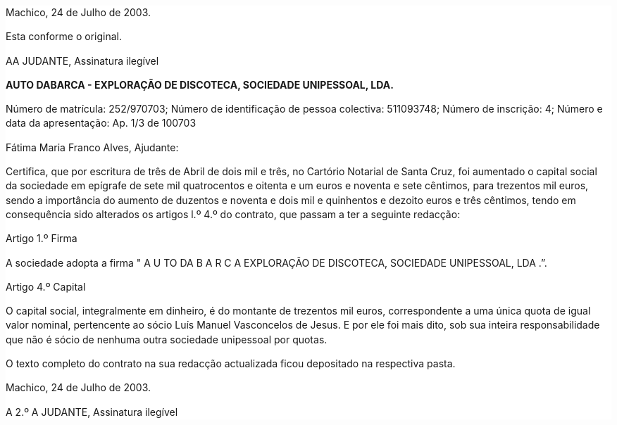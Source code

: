 Machico, 24 de Julho de 2003.


Esta conforme o original.


AA JUDANTE, Assinatura ilegível


**AUTO DABARCA - EXPLORAÇÃO DE DISCOTECA,
SOCIEDADE UNIPESSOAL, LDA.**


Número de matrícula: 252/970703;
Número de identificação de pessoa colectiva: 511093748;
Número de inscrição: 4;
Número e data da apresentação: Ap. 1/3 de 100703


Fátima Maria Franco Alves, Ajudante:


Certifica, que por escritura de três de Abril de dois mil e
três, no Cartório Notarial de Santa Cruz, foi aumentado o
capital social da sociedade em epígrafe de sete mil
quatrocentos e oitenta e um euros e noventa e sete cêntimos,
para trezentos mil euros, sendo a importância do aumento de
duzentos e noventa e dois mil e quinhentos e dezoito euros e
três cêntimos, tendo em consequência sido alterados os
artigos l.º 4.º do contrato, que passam a ter a seguinte
redacção:


Artigo 1.º
Firma


A sociedade adopta a firma " A U TO DA B A R C A EXPLORAÇÃO DE DISCOTECA, SOCIEDADE UNIPESSOAL, LDA .”.


Artigo 4.º
Capital


O capital social, integralmente em dinheiro, é do
montante de trezentos mil euros, correspondente a uma única
quota de igual valor nominal, pertencente ao sócio Luís
Manuel Vasconcelos de Jesus.
E por ele foi mais dito, sob sua inteira responsabilidade
que não é sócio de nenhuma outra sociedade unipessoal por
quotas.



O texto completo do contrato na sua redacção actualizada
ficou depositado na respectiva pasta.


Machico, 24 de Julho de 2003.


A 2.º A JUDANTE, Assinatura ilegível
